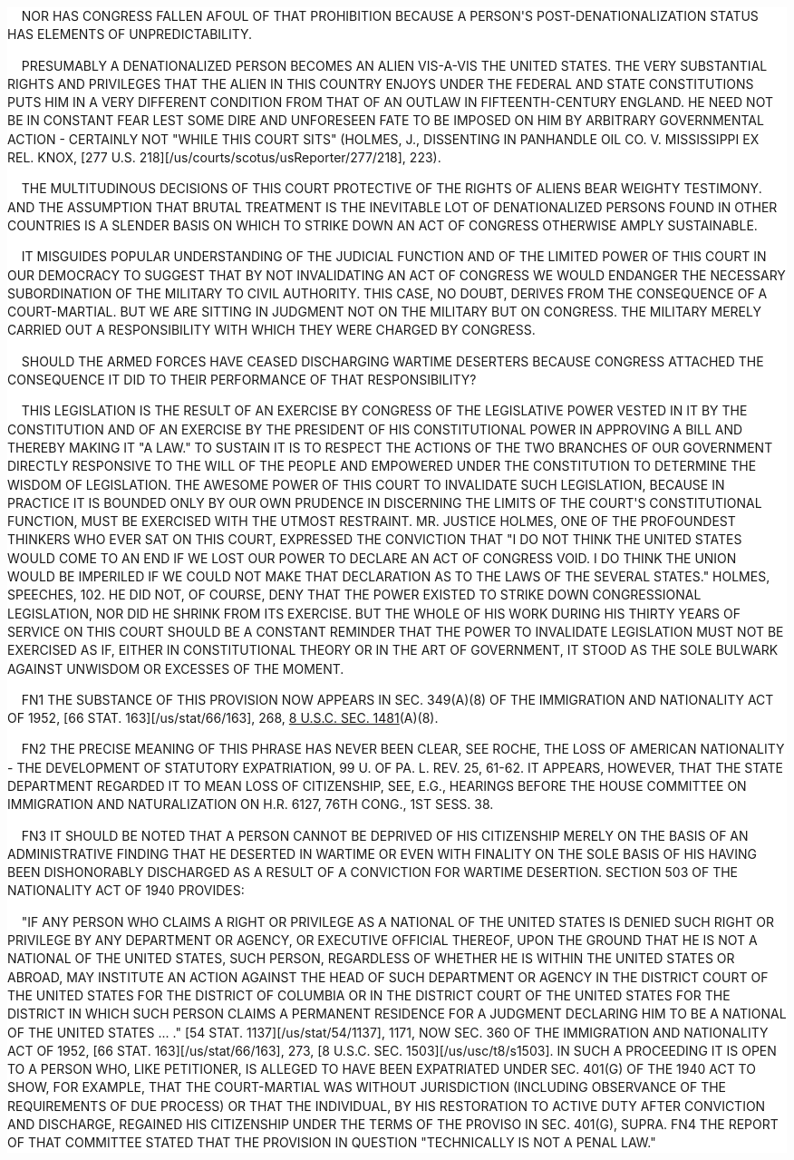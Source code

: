     NOR HAS CONGRESS FALLEN AFOUL OF THAT PROHIBITION BECAUSE A PERSON'S POST-DENATIONALIZATION STATUS HAS ELEMENTS OF UNPREDICTABILITY.

    PRESUMABLY A DENATIONALIZED PERSON BECOMES AN ALIEN VIS-A-VIS THE UNITED STATES.  THE VERY SUBSTANTIAL RIGHTS AND PRIVILEGES THAT THE ALIEN IN THIS COUNTRY ENJOYS UNDER THE FEDERAL AND STATE CONSTITUTIONS PUTS HIM IN A VERY DIFFERENT CONDITION FROM THAT OF AN OUTLAW IN FIFTEENTH-CENTURY ENGLAND.  HE NEED NOT BE IN CONSTANT FEAR LEST SOME DIRE AND UNFORESEEN FATE TO BE IMPOSED ON HIM BY ARBITRARY GOVERNMENTAL ACTION - CERTAINLY NOT "WHILE THIS COURT SITS" (HOLMES, J., DISSENTING IN PANHANDLE OIL CO. V. MISSISSIPPI EX REL. KNOX, [277 U.S. 218][/us/courts/scotus/usReporter/277/218], 223).

    THE MULTITUDINOUS DECISIONS OF THIS COURT PROTECTIVE OF THE RIGHTS OF ALIENS BEAR WEIGHTY TESTIMONY.  AND THE ASSUMPTION THAT BRUTAL TREATMENT IS THE INEVITABLE LOT OF DENATIONALIZED PERSONS FOUND IN OTHER COUNTRIES IS A SLENDER BASIS ON WHICH TO STRIKE DOWN AN ACT OF CONGRESS OTHERWISE AMPLY SUSTAINABLE.

    IT MISGUIDES POPULAR UNDERSTANDING OF THE JUDICIAL FUNCTION AND OF THE LIMITED POWER OF THIS COURT IN OUR DEMOCRACY TO SUGGEST THAT BY NOT INVALIDATING AN ACT OF CONGRESS WE WOULD ENDANGER THE NECESSARY SUBORDINATION OF THE MILITARY TO CIVIL AUTHORITY.  THIS CASE, NO DOUBT, DERIVES FROM THE CONSEQUENCE OF A COURT-MARTIAL.  BUT WE ARE SITTING IN JUDGMENT NOT ON THE MILITARY BUT ON CONGRESS.   THE MILITARY MERELY CARRIED OUT A RESPONSIBILITY WITH WHICH THEY WERE CHARGED BY CONGRESS.

    SHOULD THE ARMED FORCES HAVE CEASED DISCHARGING WARTIME DESERTERS BECAUSE CONGRESS ATTACHED THE CONSEQUENCE IT DID TO THEIR PERFORMANCE OF THAT RESPONSIBILITY?

    THIS LEGISLATION IS THE RESULT OF AN EXERCISE BY CONGRESS OF THE LEGISLATIVE POWER VESTED IN IT BY THE CONSTITUTION AND OF AN EXERCISE BY THE PRESIDENT OF HIS CONSTITUTIONAL POWER IN APPROVING A BILL AND THEREBY MAKING IT "A LAW."  TO SUSTAIN IT IS TO RESPECT THE ACTIONS OF THE TWO BRANCHES OF OUR GOVERNMENT DIRECTLY RESPONSIVE TO THE WILL OF THE PEOPLE AND EMPOWERED UNDER THE CONSTITUTION TO DETERMINE THE WISDOM OF LEGISLATION.  THE AWESOME POWER OF THIS COURT TO INVALIDATE SUCH LEGISLATION, BECAUSE IN PRACTICE IT IS BOUNDED ONLY BY OUR OWN PRUDENCE IN DISCERNING THE LIMITS OF THE COURT'S CONSTITUTIONAL FUNCTION, MUST BE EXERCISED WITH THE UTMOST RESTRAINT.  MR. JUSTICE HOLMES, ONE OF THE PROFOUNDEST THINKERS WHO EVER SAT ON THIS COURT, EXPRESSED THE CONVICTION THAT "I DO NOT THINK THE UNITED STATES WOULD COME TO AN END IF WE LOST OUR POWER TO DECLARE AN ACT OF CONGRESS VOID.  I DO THINK THE UNION WOULD BE IMPERILED IF WE COULD NOT MAKE THAT DECLARATION AS TO THE LAWS OF THE SEVERAL STATES."  HOLMES, SPEECHES, 102.  HE DID NOT, OF COURSE, DENY THAT THE POWER EXISTED TO STRIKE DOWN CONGRESSIONAL LEGISLATION, NOR DID HE SHRINK FROM ITS EXERCISE.  BUT THE WHOLE OF HIS WORK DURING HIS THIRTY YEARS OF SERVICE ON THIS COURT SHOULD BE A CONSTANT REMINDER THAT THE POWER TO INVALIDATE LEGISLATION MUST NOT BE EXERCISED AS IF, EITHER IN CONSTITUTIONAL THEORY OR IN THE ART OF GOVERNMENT, IT STOOD AS THE SOLE BULWARK AGAINST UNWISDOM OR EXCESSES OF THE MOMENT.

    FN1  THE SUBSTANCE OF THIS PROVISION NOW APPEARS IN SEC. 349(A)(8) OF THE IMMIGRATION AND NATIONALITY ACT OF 1952, [66 STAT. 163][/us/stat/66/163], 268, [8 U.S.C. SEC. 1481][/us/usc/t8/s1481](A)(8).

    FN2  THE PRECISE MEANING OF THIS PHRASE HAS NEVER BEEN CLEAR, SEE ROCHE, THE LOSS OF AMERICAN NATIONALITY - THE DEVELOPMENT OF STATUTORY EXPATRIATION, 99 U. OF PA. L. REV.  25, 61-62.  IT APPEARS, HOWEVER, THAT THE STATE DEPARTMENT REGARDED IT TO MEAN LOSS OF CITIZENSHIP, SEE, E.G., HEARINGS BEFORE THE HOUSE COMMITTEE ON IMMIGRATION AND NATURALIZATION ON H.R. 6127, 76TH CONG., 1ST SESS. 38.

    FN3  IT SHOULD BE NOTED THAT A PERSON CANNOT BE DEPRIVED OF HIS CITIZENSHIP MERELY ON THE BASIS OF AN ADMINISTRATIVE FINDING THAT HE DESERTED IN WARTIME OR EVEN WITH FINALITY ON THE SOLE BASIS OF HIS HAVING BEEN DISHONORABLY DISCHARGED AS A RESULT OF A CONVICTION FOR WARTIME DESERTION.  SECTION 503 OF THE NATIONALITY ACT OF 1940 PROVIDES:

    "IF ANY PERSON WHO CLAIMS A RIGHT OR PRIVILEGE AS A NATIONAL OF THE UNITED STATES IS DENIED SUCH RIGHT OR PRIVILEGE BY ANY DEPARTMENT OR AGENCY, OR EXECUTIVE OFFICIAL THEREOF, UPON THE GROUND THAT HE IS NOT A NATIONAL OF THE UNITED STATES, SUCH PERSON, REGARDLESS OF WHETHER HE IS WITHIN THE UNITED STATES OR ABROAD, MAY INSTITUTE AN ACTION AGAINST THE HEAD OF SUCH DEPARTMENT OR AGENCY IN THE DISTRICT COURT OF THE UNITED STATES FOR THE DISTRICT OF COLUMBIA OR IN THE DISTRICT COURT OF THE UNITED STATES FOR THE DISTRICT IN WHICH SUCH PERSON CLAIMS A PERMANENT RESIDENCE FOR A JUDGMENT DECLARING HIM TO BE A NATIONAL OF THE UNITED STATES  ...  ."  [54 STAT. 1137][/us/stat/54/1137], 1171, NOW SEC. 360 OF THE IMMIGRATION AND NATIONALITY ACT OF 1952, [66 STAT. 163][/us/stat/66/163], 273, [8 U.S.C. SEC. 1503][/us/usc/t8/s1503].  IN SUCH A PROCEEDING IT IS OPEN TO A PERSON WHO, LIKE PETITIONER, IS ALLEGED TO HAVE BEEN EXPATRIATED UNDER SEC. 401(G) OF THE 1940 ACT TO SHOW, FOR EXAMPLE, THAT THE COURT-MARTIAL WAS WITHOUT JURISDICTION (INCLUDING OBSERVANCE OF THE REQUIREMENTS OF DUE PROCESS) OR THAT THE INDIVIDUAL, BY HIS RESTORATION TO ACTIVE DUTY AFTER CONVICTION AND DISCHARGE, REGAINED HIS CITIZENSHIP UNDER THE TERMS OF THE PROVISO IN SEC. 401(G), SUPRA.    FN4  THE REPORT OF THAT COMMITTEE STATED THAT THE PROVISION IN QUESTION "TECHNICALLY IS NOT A PENAL LAW."


[/us/courts/scotus/usReporter/356/86]: https://publicdocs.github.io/go/links?ns=uslm-x&ref=%2Fus%2Fcourts%2Fscotus%2FusReporter%2F356%2F86
[/us/courts/scotus/usReporter/352/1023]: https://publicdocs.github.io/go/links?ns=uslm-x&ref=%2Fus%2Fcourts%2Fscotus%2FusReporter%2F352%2F1023
[/us/courts/scotus/usReporter/264/32]: https://publicdocs.github.io/go/links?ns=uslm-x&ref=%2Fus%2Fcourts%2Fscotus%2FusReporter%2F264%2F32
[/us/courts/scotus/usReporter/217/349]: https://publicdocs.github.io/go/links?ns=uslm-x&ref=%2Fus%2Fcourts%2Fscotus%2FusReporter%2F217%2F349
[/us/stat/54/1168]: https://publicdocs.github.io/go/links?ns=uslm&ref=%2Fus%2Fstat%2F54%2F1168
[/us/stat/58/4]: https://publicdocs.github.io/go/links?ns=uslm&ref=%2Fus%2Fstat%2F58%2F4
[/us/usc/t8/s1481]: https://publicdocs.github.io/go/links?ns=uslm&ref=%2Fus%2Fusc%2Ft8%2Fs1481
[/us/stat/13/487]: https://publicdocs.github.io/go/links?ns=uslm&ref=%2Fus%2Fstat%2F13%2F487
[/us/stat/58/4]: https://publicdocs.github.io/go/links?ns=uslm&ref=%2Fus%2Fstat%2F58%2F4
[/us/stat/41/800]: https://publicdocs.github.io/go/links?ns=uslm&ref=%2Fus%2Fstat%2F41%2F800
[/us/courts/scotus/usReporter/350/11]: https://publicdocs.github.io/go/links?ns=uslm-x&ref=%2Fus%2Fcourts%2Fscotus%2FusReporter%2F350%2F11
[/us/courts/scotus/usReporter/354/1]: https://publicdocs.github.io/go/links?ns=uslm-x&ref=%2Fus%2Fcourts%2Fscotus%2FusReporter%2F354%2F1
[/us/courts/scotus/usReporter/355/579]: https://publicdocs.github.io/go/links?ns=uslm-x&ref=%2Fus%2Fcourts%2Fscotus%2FusReporter%2F355%2F579
[/us/stat/54/1168]: https://publicdocs.github.io/go/links?ns=uslm&ref=%2Fus%2Fstat%2F54%2F1168
[/us/stat/58/746]: https://publicdocs.github.io/go/links?ns=uslm&ref=%2Fus%2Fstat%2F58%2F746
[/us/usc/t8/s1481]: https://publicdocs.github.io/go/links?ns=uslm&ref=%2Fus%2Fusc%2Ft8%2Fs1481
[/us/stat/13/487]: https://publicdocs.github.io/go/links?ns=uslm&ref=%2Fus%2Fstat%2F13%2F487
[/us/courts/scotus/usReporter/296/287]: https://publicdocs.github.io/go/links?ns=uslm-x&ref=%2Fus%2Fcourts%2Fscotus%2FusReporter%2F296%2F287
[/us/courts/scotus/usReporter/282/568]: https://publicdocs.github.io/go/links?ns=uslm-x&ref=%2Fus%2Fcourts%2Fscotus%2FusReporter%2F282%2F568
[/us/courts/scotus/usReporter/328/303]: https://publicdocs.github.io/go/links?ns=uslm-x&ref=%2Fus%2Fcourts%2Fscotus%2FusReporter%2F328%2F303
[/us/courts/scotus/usReporter/264/32]: https://publicdocs.github.io/go/links?ns=uslm-x&ref=%2Fus%2Fcourts%2Fscotus%2FusReporter%2F264%2F32
[/us/courts/scotus/usReporter/170/189]: https://publicdocs.github.io/go/links?ns=uslm-x&ref=%2Fus%2Fcourts%2Fscotus%2FusReporter%2F170%2F189
[/us/courts/scotus/usReporter/133/333]: https://publicdocs.github.io/go/links?ns=uslm-x&ref=%2Fus%2Fcourts%2Fscotus%2FusReporter%2F133%2F333
[/us/courts/scotus/usReporter/114/15]: https://publicdocs.github.io/go/links?ns=uslm-x&ref=%2Fus%2Fcourts%2Fscotus%2FusReporter%2F114%2F15
[/us/courts/scotus/usReporter/228/585]: https://publicdocs.github.io/go/links?ns=uslm-x&ref=%2Fus%2Fcourts%2Fscotus%2FusReporter%2F228%2F585
[/us/courts/scotus/usReporter/149/698]: https://publicdocs.github.io/go/links?ns=uslm-x&ref=%2Fus%2Fcourts%2Fscotus%2FusReporter%2F149%2F698
[/us/stat/41/593]: https://publicdocs.github.io/go/links?ns=uslm&ref=%2Fus%2Fstat%2F41%2F593
[/us/stat/40/217]: https://publicdocs.github.io/go/links?ns=uslm&ref=%2Fus%2Fstat%2F40%2F217
[/us/courts/scotus/usReporter/322/665]: https://publicdocs.github.io/go/links?ns=uslm-x&ref=%2Fus%2Fcourts%2Fscotus%2FusReporter%2F322%2F665
[/us/courts/scotus/usReporter/320/118]: https://publicdocs.github.io/go/links?ns=uslm-x&ref=%2Fus%2Fcourts%2Fscotus%2FusReporter%2F320%2F118
[/us/courts/scotus/usReporter/329/459]: https://publicdocs.github.io/go/links?ns=uslm-x&ref=%2Fus%2Fcourts%2Fscotus%2FusReporter%2F329%2F459
[/us/courts/scotus/usReporter/217/349]: https://publicdocs.github.io/go/links?ns=uslm-x&ref=%2Fus%2Fcourts%2Fscotus%2FusReporter%2F217%2F349
[/us/courts/scotus/usReporter/191/126]: https://publicdocs.github.io/go/links?ns=uslm-x&ref=%2Fus%2Fcourts%2Fscotus%2FusReporter%2F191%2F126
[/us/courts/scotus/usReporter/144/323]: https://publicdocs.github.io/go/links?ns=uslm-x&ref=%2Fus%2Fcourts%2Fscotus%2FusReporter%2F144%2F323
[/us/courts/scotus/usReporter/136/436]: https://publicdocs.github.io/go/links?ns=uslm-x&ref=%2Fus%2Fcourts%2Fscotus%2FusReporter%2F136%2F436